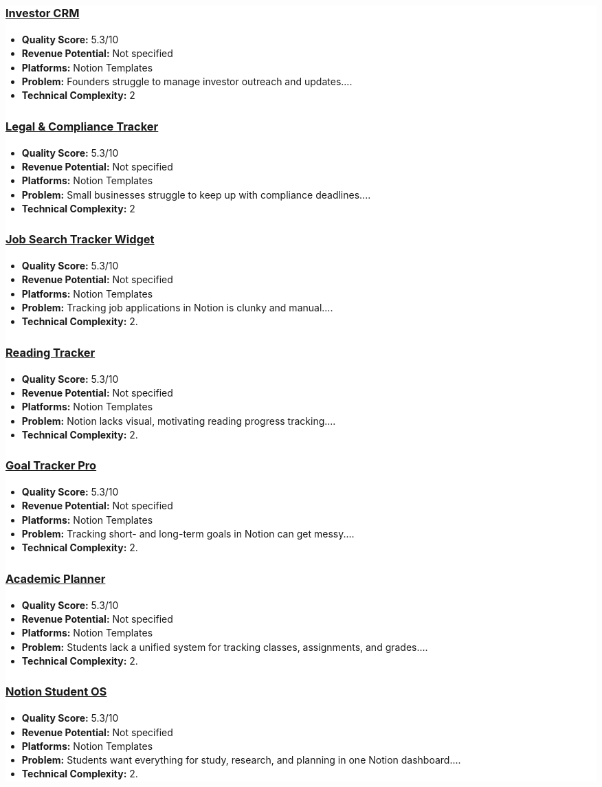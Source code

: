 ### [Investor CRM](../../other/investor-crm/)
- **Quality Score:** 5.3/10
- **Revenue Potential:** Not specified
- **Platforms:** Notion Templates
- **Problem:** Founders struggle to manage investor outreach and updates....
- **Technical Complexity:** 2

### [Legal & Compliance Tracker](../../other/legal-compliance-tracker/)
- **Quality Score:** 5.3/10
- **Revenue Potential:** Not specified
- **Platforms:** Notion Templates
- **Problem:** Small businesses struggle to keep up with compliance deadlines....
- **Technical Complexity:** 2

### [Job Search Tracker Widget](../../other/job-search-tracker-widget/)
- **Quality Score:** 5.3/10
- **Revenue Potential:** Not specified
- **Platforms:** Notion Templates
- **Problem:** Tracking job applications in Notion is clunky and manual....
- **Technical Complexity:** 2.

### [Reading Tracker](../../other/reading-tracker/)
- **Quality Score:** 5.3/10
- **Revenue Potential:** Not specified
- **Platforms:** Notion Templates
- **Problem:** Notion lacks visual, motivating reading progress tracking....
- **Technical Complexity:** 2.

### [Goal Tracker Pro](../../other/goal-tracker-pro/)
- **Quality Score:** 5.3/10
- **Revenue Potential:** Not specified
- **Platforms:** Notion Templates
- **Problem:** Tracking short- and long-term goals in Notion can get messy....
- **Technical Complexity:** 2.

### [Academic Planner](../../other/academic-planner/)
- **Quality Score:** 5.3/10
- **Revenue Potential:** Not specified
- **Platforms:** Notion Templates
- **Problem:** Students lack a unified system for tracking classes, assignments, and grades....
- **Technical Complexity:** 2.

### [Notion Student OS](../../other/notion-student-os/)
- **Quality Score:** 5.3/10
- **Revenue Potential:** Not specified
- **Platforms:** Notion Templates
- **Problem:** Students want everything for study, research, and planning in one Notion dashboard....
- **Technical Complexity:** 2.
